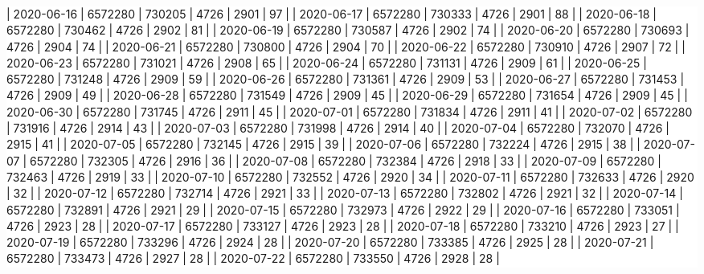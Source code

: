| 2020-06-16 | 6572280 | 730205 | 4726 | 2901 | 97 |
| 2020-06-17 | 6572280 | 730333 | 4726 | 2901 | 88 |
| 2020-06-18 | 6572280 | 730462 | 4726 | 2902 | 81 |
| 2020-06-19 | 6572280 | 730587 | 4726 | 2902 | 74 |
| 2020-06-20 | 6572280 | 730693 | 4726 | 2904 | 74 |
| 2020-06-21 | 6572280 | 730800 | 4726 | 2904 | 70 |
| 2020-06-22 | 6572280 | 730910 | 4726 | 2907 | 72 |
| 2020-06-23 | 6572280 | 731021 | 4726 | 2908 | 65 |
| 2020-06-24 | 6572280 | 731131 | 4726 | 2909 | 61 |
| 2020-06-25 | 6572280 | 731248 | 4726 | 2909 | 59 |
| 2020-06-26 | 6572280 | 731361 | 4726 | 2909 | 53 |
| 2020-06-27 | 6572280 | 731453 | 4726 | 2909 | 49 |
| 2020-06-28 | 6572280 | 731549 | 4726 | 2909 | 45 |
| 2020-06-29 | 6572280 | 731654 | 4726 | 2909 | 45 |
| 2020-06-30 | 6572280 | 731745 | 4726 | 2911 | 45 |
| 2020-07-01 | 6572280 | 731834 | 4726 | 2911 | 41 |
| 2020-07-02 | 6572280 | 731916 | 4726 | 2914 | 43 |
| 2020-07-03 | 6572280 | 731998 | 4726 | 2914 | 40 |
| 2020-07-04 | 6572280 | 732070 | 4726 | 2915 | 41 |
| 2020-07-05 | 6572280 | 732145 | 4726 | 2915 | 39 |
| 2020-07-06 | 6572280 | 732224 | 4726 | 2915 | 38 |
| 2020-07-07 | 6572280 | 732305 | 4726 | 2916 | 36 |
| 2020-07-08 | 6572280 | 732384 | 4726 | 2918 | 33 |
| 2020-07-09 | 6572280 | 732463 | 4726 | 2919 | 33 |
| 2020-07-10 | 6572280 | 732552 | 4726 | 2920 | 34 |
| 2020-07-11 | 6572280 | 732633 | 4726 | 2920 | 32 |
| 2020-07-12 | 6572280 | 732714 | 4726 | 2921 | 33 |
| 2020-07-13 | 6572280 | 732802 | 4726 | 2921 | 32 |
| 2020-07-14 | 6572280 | 732891 | 4726 | 2921 | 29 |
| 2020-07-15 | 6572280 | 732973 | 4726 | 2922 | 29 |
| 2020-07-16 | 6572280 | 733051 | 4726 | 2923 | 28 |
| 2020-07-17 | 6572280 | 733127 | 4726 | 2923 | 28 |
| 2020-07-18 | 6572280 | 733210 | 4726 | 2923 | 27 |
| 2020-07-19 | 6572280 | 733296 | 4726 | 2924 | 28 |
| 2020-07-20 | 6572280 | 733385 | 4726 | 2925 | 28 |
| 2020-07-21 | 6572280 | 733473 | 4726 | 2927 | 28 |
| 2020-07-22 | 6572280 | 733550 | 4726 | 2928 | 28 |